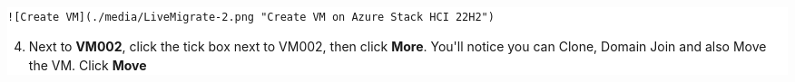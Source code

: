     ![Create VM](./media/LiveMigrate-2.png "Create VM on Azure Stack HCI 22H2")

4. Next to **VM002**, click the tick box next to VM002, then click **More**.  You'll notice you can Clone, Domain Join and also Move the VM. Click **Move**    
